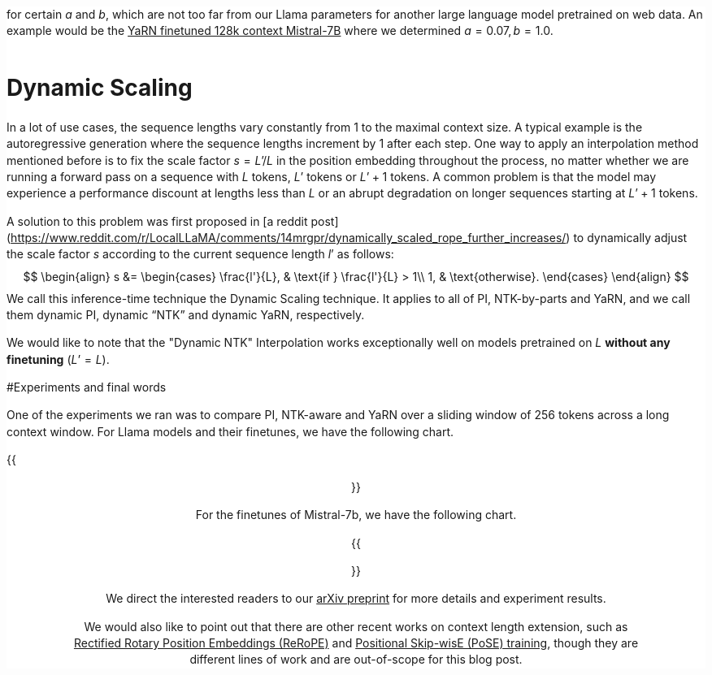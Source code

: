 for certain $a$ and $b$, which are not too far from our Llama parameters for another large language model pretrained on web data. An example would be the [YaRN finetuned 128k context Mistral-7B](https://huggingface.co/NousResearch/Yarn-Mistral-7b-128k) where we determined $a = 0.07, b=1.0$.

# Dynamic Scaling

In a lot of use cases, the sequence lengths vary constantly from $1$ to the maximal context size. A typical example is the autoregressive generation where the sequence lengths increment by $1$ after each step. One way to apply an interpolation method mentioned before is to fix the scale factor $s=L’/L$ in the position embedding throughout the process, no matter whether we are running a forward pass on a sequence with $L$ tokens, $L’$ tokens or $L’ + 1$ tokens. A common problem is that the model may experience a performance discount at lengths less than $L$ or an abrupt degradation on longer sequences starting at $L’ + 1$ tokens.

A solution to this problem was first proposed in [a reddit post] (https://www.reddit.com/r/LocalLLaMA/comments/14mrgpr/dynamically_scaled_rope_further_increases/) to dynamically adjust the scale factor $s$ according to the current sequence length $l’$ as follows:
$$
\begin{align}
    s &= 
\begin{cases}
    \frac{l'}{L},                      & \text{if } \frac{l'}{L} > 1\\
    1,                                & \text{otherwise}.
\end{cases}
\end{align}
$$
We call this inference-time technique the Dynamic Scaling technique. It applies to all of PI, NTK-by-parts and YaRN, and we call them dynamic PI, dynamic “NTK” and dynamic YaRN, respectively.

We would like to note that the "Dynamic NTK" Interpolation works exceptionally well on models pretrained on $L$ **without any finetuning** ($L’=L$).

#Experiments and final words

One of the experiments we ran was to compare PI, NTK-aware and YaRN over a sliding window of $256$ tokens across a long context window. For Llama models and their finetunes, we have the following chart.


{{<figure src="/images/blog/yarn/loss_line_1.png" alt="" caption="How the Minetester framework integrates with the Minetest game." align="center" />}}

For the finetunes of Mistral-7b, we have the following chart.

{{<figure src="/images/blog/yarn/loss_line_2.png" alt="" caption="How the Minetester framework integrates with the Minetest game." align="center" />}}

We direct the interested readers to our [arXiv preprint](https://arxiv.org/abs/2309.00071) for more details and experiment results.

We would also like to point out that there are other recent works on context length extension, such as [Rectified Rotary Position Embeddings (ReRoPE)](https://github.com/bojone/rerope) and [Positional Skip-wisE (PoSE) training](https://arxiv.org/pdf/2309.10400.pdf), though they are different lines of work and are out-of-scope for this blog post.
